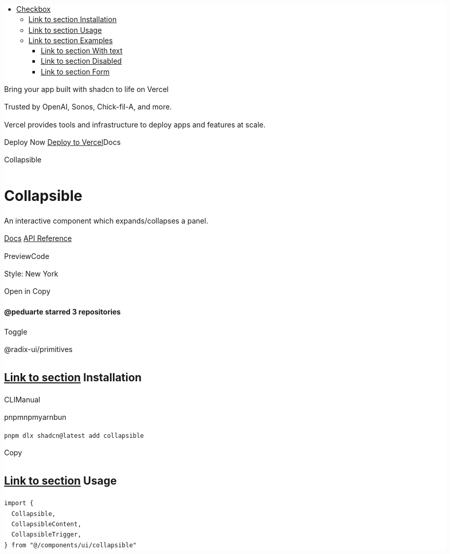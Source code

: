 - [Checkbox](#checkbox)
  - [Link to section Installation](#link-to-section-installation)
  - [Link to section Usage](#link-to-section-usage)
  - [Link to section Examples](#link-to-section-examples)
    - [Link to section With text](#link-to-section-with-text)
    - [Link to section Disabled](#link-to-section-disabled)
    - [Link to section Form](#link-to-section-form)

Bring your app built with shadcn to life on Vercel

Trusted by OpenAI, Sonos, Chick-fil-A, and more.

Vercel provides tools and infrastructure to deploy apps and features at scale.

Deploy Now [Deploy to Vercel](https://vercel.com/new?utm_source=shadcn_site&utm_medium=web&utm_campaign=docs_cta_deploy_now_callout)Docs

Collapsible

# Collapsible

An interactive component which expands/collapses a panel.

[Docs](https://www.radix-ui.com/docs/primitives/components/collapsible) [API Reference](https://www.radix-ui.com/docs/primitives/components/collapsible#api-reference)

PreviewCode

Style: New York

Open in Copy

#### @peduarte starred 3 repositories

Toggle

@radix-ui/primitives

## [Link to section](\#installation) Installation

CLIManual

pnpmnpmyarnbun

```relative font-mono text-sm leading-none
pnpm dlx shadcn@latest add collapsible

```

Copy

## [Link to section](\#usage) Usage

```relative rounded bg-muted px-[0.3rem] py-[0.2rem] font-mono text-sm
import {
  Collapsible,
  CollapsibleContent,
  CollapsibleTrigger,
} from "@/components/ui/collapsible"
```
